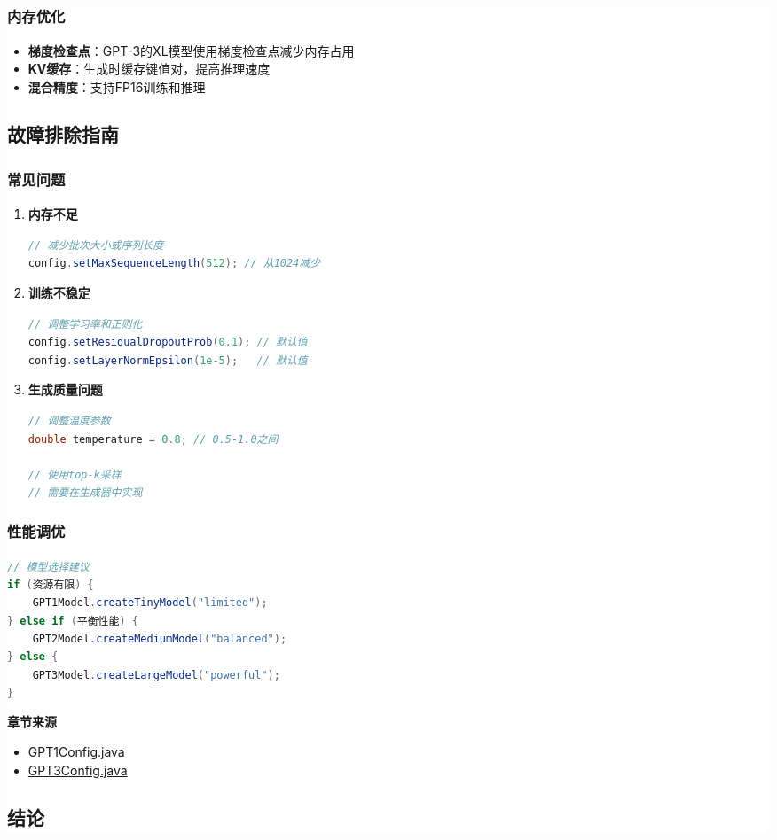 ### 内存优化

- **梯度检查点**：GPT-3的XL模型使用梯度检查点减少内存占用
- **KV缓存**：生成时缓存键值对，提高推理速度
- **混合精度**：支持FP16训练和推理

## 故障排除指南

### 常见问题

1. **内存不足**
   ```java
   // 减少批次大小或序列长度
   config.setMaxSequenceLength(512); // 从1024减少
   ```

2. **训练不稳定**
   ```java
   // 调整学习率和正则化
   config.setResidualDropoutProb(0.1); // 默认值
   config.setLayerNormEpsilon(1e-5);   // 默认值
   ```

3. **生成质量问题**
   ```java
   // 调整温度参数
   double temperature = 0.8; // 0.5-1.0之间
   
   // 使用top-k采样
   // 需要在生成器中实现
   ```

### 性能调优

```java
// 模型选择建议
if (资源有限) {
    GPT1Model.createTinyModel("limited");
} else if (平衡性能) {
    GPT2Model.createMediumModel("balanced");
} else {
    GPT3Model.createLargeModel("powerful");
}
```

**章节来源**
- [GPT1Config.java](file://tinyai-model-gpt/src/main/java/io/leavesfly/tinyai/gpt1/GPT1Config.java#L100-L150)
- [GPT3Config.java](file://tinyai-model-gpt/src/main/java/io/leavesfly/tinyai/gpt3/GPT3Config.java#L100-L150)

## 结论
